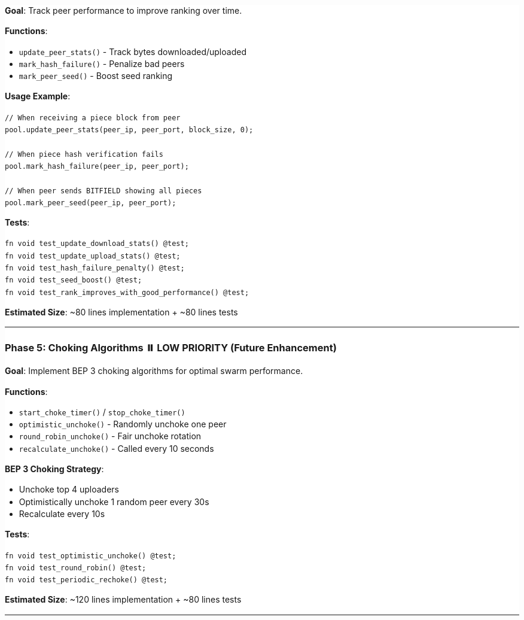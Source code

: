 **Goal**: Track peer performance to improve ranking over time.

**Functions**:
- `update_peer_stats()` - Track bytes downloaded/uploaded
- `mark_hash_failure()` - Penalize bad peers
- `mark_peer_seed()` - Boost seed ranking

**Usage Example**:
```c3
// When receiving a piece block from peer
pool.update_peer_stats(peer_ip, peer_port, block_size, 0);

// When piece hash verification fails
pool.mark_hash_failure(peer_ip, peer_port);

// When peer sends BITFIELD showing all pieces
pool.mark_peer_seed(peer_ip, peer_port);
```

**Tests**:
```c3
fn void test_update_download_stats() @test;
fn void test_update_upload_stats() @test;
fn void test_hash_failure_penalty() @test;
fn void test_seed_boost() @test;
fn void test_rank_improves_with_good_performance() @test;
```

**Estimated Size**: ~80 lines implementation + ~80 lines tests

---

### Phase 5: Choking Algorithms ⏸️ **LOW PRIORITY (Future Enhancement)**

**Goal**: Implement BEP 3 choking algorithms for optimal swarm performance.

**Functions**:
- `start_choke_timer()` / `stop_choke_timer()`
- `optimistic_unchoke()` - Randomly unchoke one peer
- `round_robin_unchoke()` - Fair unchoke rotation
- `recalculate_unchoke()` - Called every 10 seconds

**BEP 3 Choking Strategy**:
- Unchoke top 4 uploaders
- Optimistically unchoke 1 random peer every 30s
- Recalculate every 10s

**Tests**:
```c3
fn void test_optimistic_unchoke() @test;
fn void test_round_robin() @test;
fn void test_periodic_rechoke() @test;
```

**Estimated Size**: ~120 lines implementation + ~80 lines tests

---